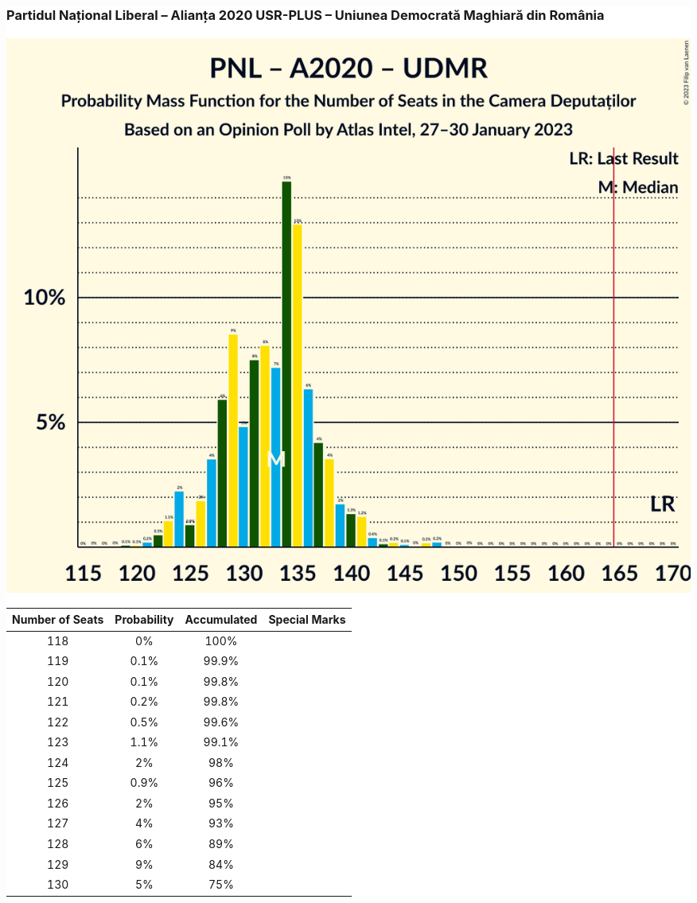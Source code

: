 ### Partidul Național Liberal – Alianța 2020 USR-PLUS – Uniunea Democrată Maghiară din România

![Graph with seats probability mass function not yet produced](2023-01-30-AtlasIntel-coalitions-seats-pmf-pnl–a2020–udmr.png "Seats Probability Mass Function")

| Number of Seats | Probability | Accumulated | Special Marks |
|:---------------:|:-----------:|:-----------:|:-------------:|
| 118 | 0% | 100% |  |
| 119 | 0.1% | 99.9% |  |
| 120 | 0.1% | 99.8% |  |
| 121 | 0.2% | 99.8% |  |
| 122 | 0.5% | 99.6% |  |
| 123 | 1.1% | 99.1% |  |
| 124 | 2% | 98% |  |
| 125 | 0.9% | 96% |  |
| 126 | 2% | 95% |  |
| 127 | 4% | 93% |  |
| 128 | 6% | 89% |  |
| 129 | 9% | 84% |  |
| 130 | 5% | 75% |  |